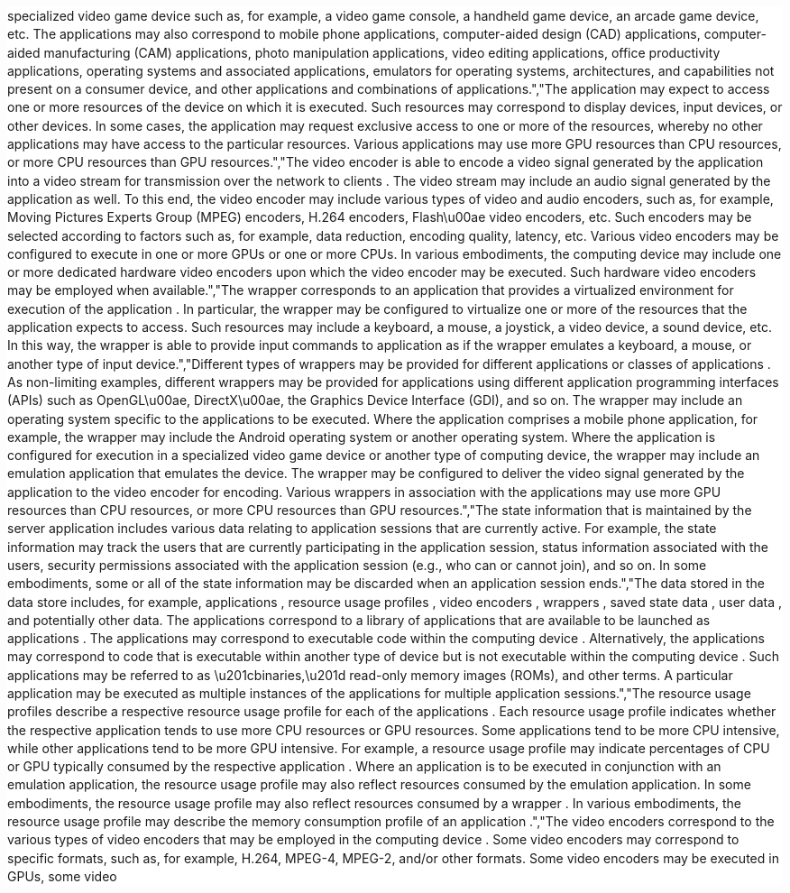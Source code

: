 specialized video game device such as, for example, a video game console, a handheld game device, an arcade game device, etc. The applications  may also correspond to mobile phone applications, computer-aided design (CAD) applications, computer-aided manufacturing (CAM) applications, photo manipulation applications, video editing applications, office productivity applications, operating systems and associated applications, emulators for operating systems, architectures, and capabilities not present on a consumer device, and other applications and combinations of applications.","The application  may expect to access one or more resources of the device on which it is executed. Such resources may correspond to display devices, input devices, or other devices. In some cases, the application  may request exclusive access to one or more of the resources, whereby no other applications may have access to the particular resources. Various applications  may use more GPU resources than CPU resources, or more CPU resources than GPU resources.","The video encoder  is able to encode a video signal generated by the application  into a video stream for transmission over the network  to clients . The video stream may include an audio signal generated by the application  as well. To this end, the video encoder  may include various types of video and audio encoders, such as, for example, Moving Pictures Experts Group (MPEG) encoders, H.264 encoders, Flash\u00ae video encoders, etc. Such encoders may be selected according to factors such as, for example, data reduction, encoding quality, latency, etc. Various video encoders  may be configured to execute in one or more GPUs or one or more CPUs. In various embodiments, the computing device  may include one or more dedicated hardware video encoders upon which the video encoder  may be executed. Such hardware video encoders may be employed when available.","The wrapper  corresponds to an application that provides a virtualized environment for execution of the application . In particular, the wrapper  may be configured to virtualize one or more of the resources that the application  expects to access. Such resources may include a keyboard, a mouse, a joystick, a video device, a sound device, etc. In this way, the wrapper  is able to provide input commands to application  as if the wrapper  emulates a keyboard, a mouse, or another type of input device.","Different types of wrappers  may be provided for different applications  or classes of applications . As non-limiting examples, different wrappers  may be provided for applications  using different application programming interfaces (APIs) such as OpenGL\u00ae, DirectX\u00ae, the Graphics Device Interface (GDI), and so on. The wrapper  may include an operating system specific to the applications  to be executed. Where the application  comprises a mobile phone application, for example, the wrapper  may include the Android operating system or another operating system. Where the application  is configured for execution in a specialized video game device or another type of computing device, the wrapper  may include an emulation application that emulates the device. The wrapper  may be configured to deliver the video signal generated by the application  to the video encoder  for encoding. Various wrappers  in association with the applications  may use more GPU resources than CPU resources, or more CPU resources than GPU resources.","The state information  that is maintained by the server application  includes various data relating to application sessions that are currently active. For example, the state information  may track the users that are currently participating in the application session, status information associated with the users, security permissions associated with the application session (e.g., who can or cannot join), and so on. In some embodiments, some or all of the state information  may be discarded when an application session ends.","The data stored in the data store  includes, for example, applications , resource usage profiles , video encoders , wrappers , saved state data , user data , and potentially other data. The applications  correspond to a library of applications that are available to be launched as applications . The applications  may correspond to executable code within the computing device . Alternatively, the applications  may correspond to code that is executable within another type of device but is not executable within the computing device . Such applications  may be referred to as \u201cbinaries,\u201d read-only memory images (ROMs), and other terms. A particular application  may be executed as multiple instances of the applications  for multiple application sessions.","The resource usage profiles  describe a respective resource usage profile  for each of the applications . Each resource usage profile  indicates whether the respective application  tends to use more CPU resources or GPU resources. Some applications  tend to be more CPU intensive, while other applications  tend to be more GPU intensive. For example, a resource usage profile  may indicate percentages of CPU or GPU typically consumed by the respective application . Where an application  is to be executed in conjunction with an emulation application, the resource usage profile  may also reflect resources consumed by the emulation application. In some embodiments, the resource usage profile  may also reflect resources consumed by a wrapper . In various embodiments, the resource usage profile  may describe the memory consumption profile of an application .","The video encoders  correspond to the various types of video encoders  that may be employed in the computing device . Some video encoders  may correspond to specific formats, such as, for example, H.264, MPEG-4, MPEG-2, and\/or other formats. Some video encoders  may be executed in GPUs, some video